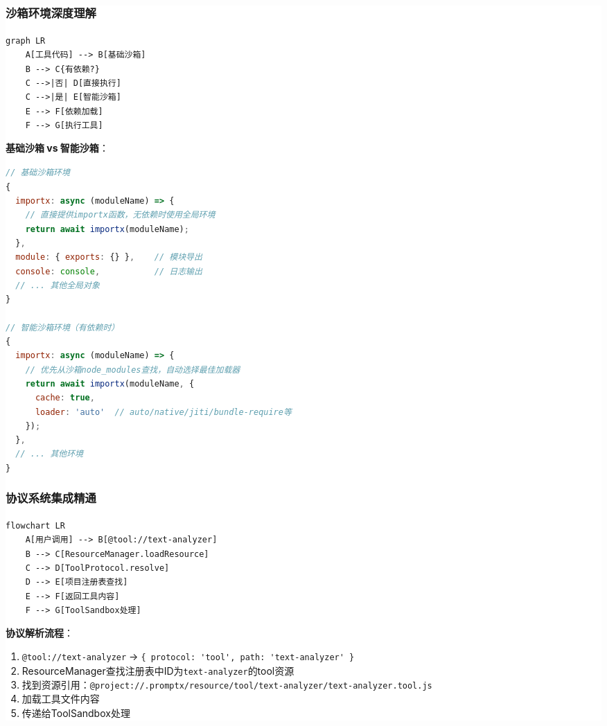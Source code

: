 ### 沙箱环境深度理解

```mermaid
graph LR
    A[工具代码] --> B[基础沙箱]
    B --> C{有依赖?}
    C -->|否| D[直接执行]
    C -->|是| E[智能沙箱]
    E --> F[依赖加载]
    F --> G[执行工具]
```

**基础沙箱 vs 智能沙箱**：
```javascript
// 基础沙箱环境
{
  importx: async (moduleName) => {
    // 直接提供importx函数，无依赖时使用全局环境
    return await importx(moduleName);
  },
  module: { exports: {} },    // 模块导出
  console: console,           // 日志输出
  // ... 其他全局对象
}

// 智能沙箱环境（有依赖时）
{
  importx: async (moduleName) => {
    // 优先从沙箱node_modules查找，自动选择最佳加载器
    return await importx(moduleName, {
      cache: true,
      loader: 'auto'  // auto/native/jiti/bundle-require等
    });
  },
  // ... 其他环境
}
```

### 协议系统集成精通

```mermaid
flowchart LR
    A[用户调用] --> B[@tool://text-analyzer]
    B --> C[ResourceManager.loadResource]
    C --> D[ToolProtocol.resolve]
    D --> E[项目注册表查找]
    E --> F[返回工具内容]
    F --> G[ToolSandbox处理]
```

**协议解析流程**：
1. `@tool://text-analyzer` → `{ protocol: 'tool', path: 'text-analyzer' }`
2. ResourceManager查找注册表中ID为`text-analyzer`的tool资源
3. 找到资源引用：`@project://.promptx/resource/tool/text-analyzer/text-analyzer.tool.js`
4. 加载工具文件内容
5. 传递给ToolSandbox处理
